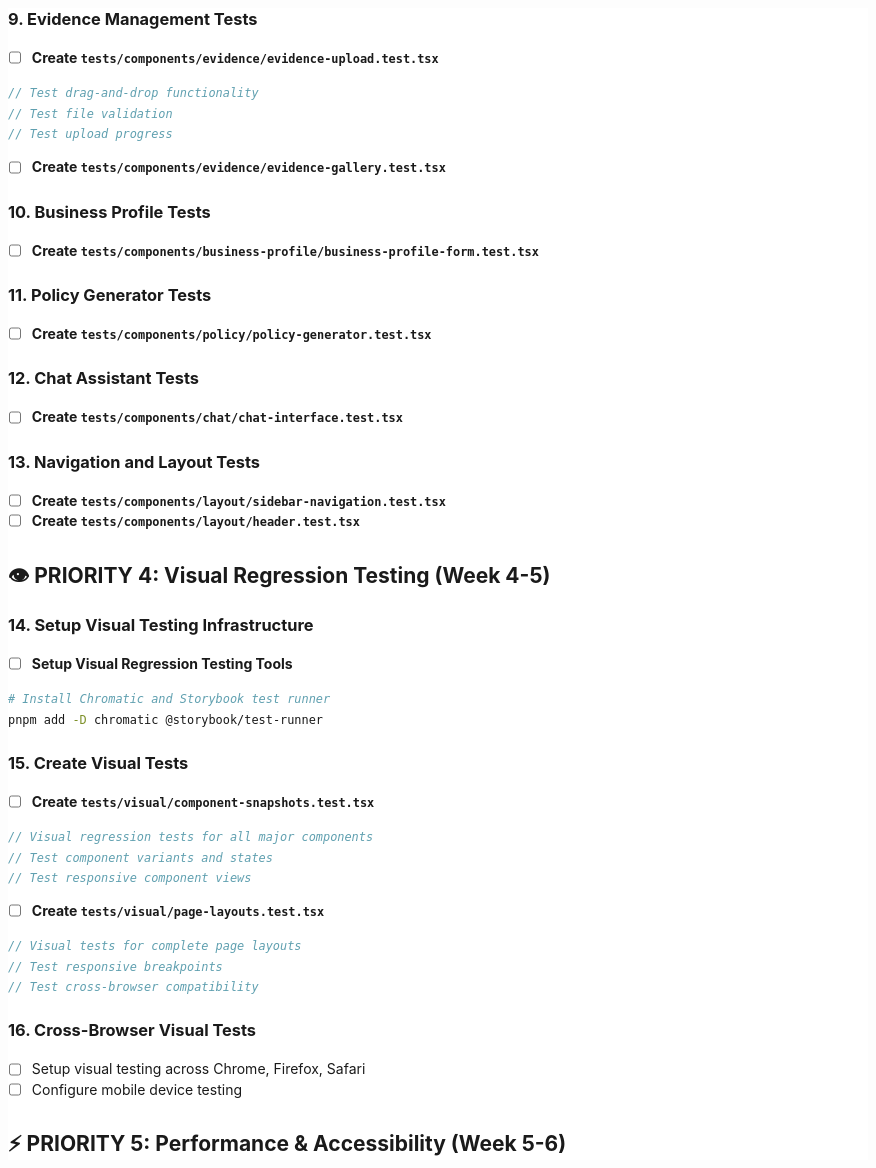 ### 9. Evidence Management Tests
- [ ] **Create `tests/components/evidence/evidence-upload.test.tsx`**
```typescript
// Test drag-and-drop functionality
// Test file validation
// Test upload progress
```
- [ ] **Create `tests/components/evidence/evidence-gallery.test.tsx`**

### 10. Business Profile Tests
- [ ] **Create `tests/components/business-profile/business-profile-form.test.tsx`**

### 11. Policy Generator Tests
- [ ] **Create `tests/components/policy/policy-generator.test.tsx`**

### 12. Chat Assistant Tests
- [ ] **Create `tests/components/chat/chat-interface.test.tsx`**

### 13. Navigation and Layout Tests
- [ ] **Create `tests/components/layout/sidebar-navigation.test.tsx`**
- [ ] **Create `tests/components/layout/header.test.tsx`**

## 👁️ PRIORITY 4: Visual Regression Testing (Week 4-5)

### 14. Setup Visual Testing Infrastructure
- [ ] **Setup Visual Regression Testing Tools**
```bash
# Install Chromatic and Storybook test runner
pnpm add -D chromatic @storybook/test-runner
```

### 15. Create Visual Tests
- [ ] **Create `tests/visual/component-snapshots.test.tsx`**
```typescript
// Visual regression tests for all major components
// Test component variants and states
// Test responsive component views
```
- [ ] **Create `tests/visual/page-layouts.test.tsx`**
```typescript
// Visual tests for complete page layouts
// Test responsive breakpoints
// Test cross-browser compatibility
```

### 16. Cross-Browser Visual Tests
- [ ] Setup visual testing across Chrome, Firefox, Safari
- [ ] Configure mobile device testing

## ⚡ PRIORITY 5: Performance & Accessibility (Week 5-6)
